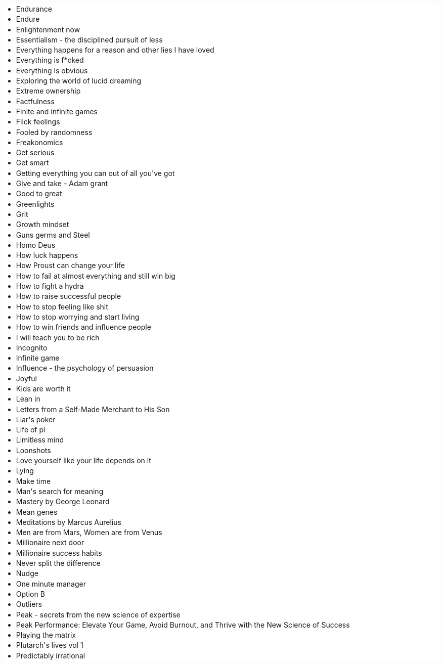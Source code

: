 * Endurance
* Endure
* Enlightenment now
* Essentialism - the disciplined pursuit of less
* Everything happens for a reason and other lies I have loved
* Everything is f*cked
* Everything is obvious
* Exploring the world of lucid dreaming
* Extreme ownership
* Factfulness
* Finite and infinite games
* Flick feelings
* Fooled by randomness
* Freakonomics
* Get serious
* Get smart
* Getting everything you can out of all you've got
* Give and take - Adam grant
* Good to great
* Greenlights
* Grit
* Growth mindset
* Guns germs and Steel
* Homo Deus
* How luck happens
* How Proust can change your life
* How to fail at almost everything and still win big
* How to fight a hydra
* How to raise successful people
* How to stop feeling like shit
* How to stop worrying and start living
* How to win friends and influence people
* I will teach you to be rich
* Incognito
* Infinite game
* Influence - the psychology of persuasion
* Joyful
* Kids are worth it
* Lean in
* Letters from a Self-Made Merchant to His Son
* Liar's poker
* Life of pi
* Limitless mind
* Loonshots
* Love yourself like your life depends on it
* Lying
* Make time
* Man's search for meaning
* Mastery by George Leonard
* Mean genes
* Meditations by Marcus Aurelius
* Men are from Mars, Women are from Venus
* Millionaire next door
* Millionaire success habits
* Never split the difference
* Nudge
* One minute manager
* Option B
* Outliers
* Peak - secrets from the new science of expertise
* Peak Performance: Elevate Your Game, Avoid Burnout, and Thrive with the New Science of Success
* Playing the matrix
* Plutarch's lives vol 1
* Predictably irrational